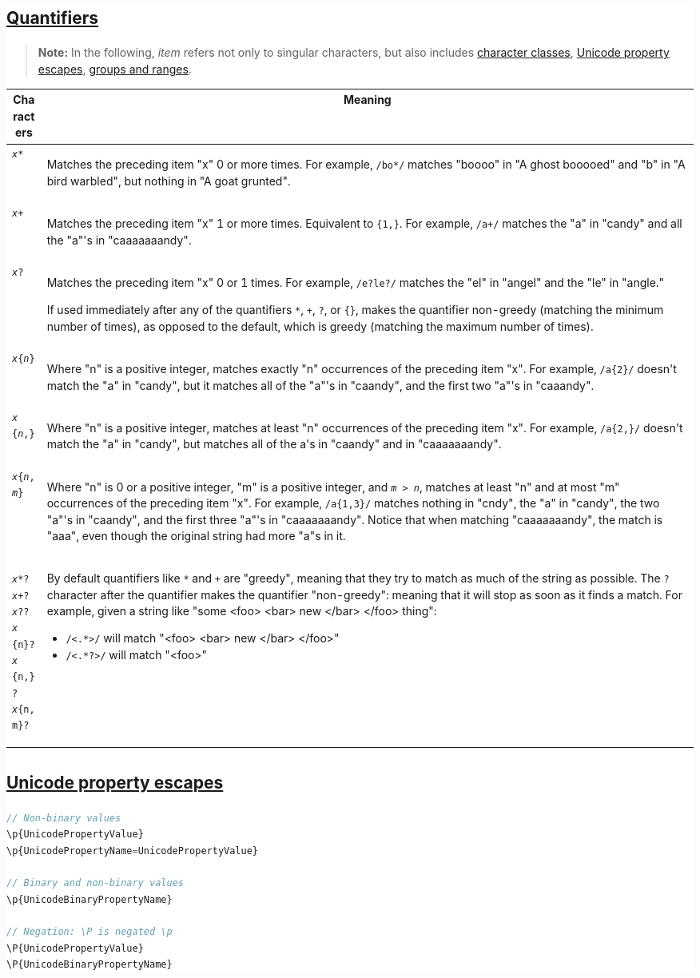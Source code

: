 ## [Quantifiers](/en-US/docs/Web/JavaScript/Guide/Regular_Expressions/Quantifiers)

> **Note:** In the following, *item* refers not only to singular characters, but
> also
> includes [character classes](/en-US/docs/Web/JavaScript/Guide/Regular_Expressions/Character_Classes),
> [Unicode property escapes](/en-US/docs/Web/JavaScript/Guide/Regular_Expressions/Unicode_Property_Escapes), [groups and ranges](/en-US/docs/Web/JavaScript/Guide/Regular_Expressions/Groups_and_Ranges).

<table class="standard-table"><thead><tr><th scope="col">Characters</th><th scope="col">Meaning</th></tr></thead><tbody><tr><td><code><em>x</em>*</code></td><td><p>Matches the preceding item "x" 0 or more times. For example, <code>/bo*/</code> matches "boooo" in "A ghost booooed" and "b" in "A bird warbled", but nothing in "A goat grunted".</p></td></tr><tr><td><code><em>x</em>+</code></td><td><p>Matches the preceding item "x" 1 or more times. Equivalent to <code>{1,}</code>. For example, <code>/a+/</code> matches the "a" in "candy" and all the "a"'s in "caaaaaaandy".</p></td></tr><tr><td><code><em>x</em>?</code></td><td><p>Matches the preceding item "x" 0 or 1 times. For example, <code>/e?le?/</code> matches the "el" in "angel" and the "le" in "angle."</p><p>If used immediately after any of the quantifiers <code>*</code>, <code>+</code>, <code>?</code>, or <code>{}</code>, makes the quantifier non-greedy (matching the minimum number of times), as opposed to the default, which is greedy (matching the maximum number of times).</p></td></tr><tr><td><code><em>x</em>{<em>n</em>}</code></td><td><p>Where "n" is a positive integer, matches exactly "n" occurrences of the preceding item "x". For example, <code>/a{2}/</code> doesn't match the "a" in "candy", but it matches all of the "a"'s in "caandy", and the first two "a"'s in "caaandy".</p></td></tr><tr><td><code><em>x</em>{<em>n</em>,}</code></td><td><p>Where "n" is a positive integer, matches at least "n" occurrences of the preceding item "x". For example, <code>/a{2,}/</code> doesn't match the "a" in "candy", but matches all of the a's in "caandy" and in "caaaaaaandy".</p></td></tr><tr><td><code><em>x</em>{<em>n</em>,<em>m</em>}</code></td><td><p>Where "n" is 0 or a positive integer, "m" is a positive integer, and <code><em>m</em> > <em>n</em></code>, matches at least "n" and at most "m" occurrences of the preceding item "x". For example, <code>/a{1,3}/</code> matches nothing in "cndy", the "a" in "candy", the two "a"'s in "caandy", and the first three "a"'s in "caaaaaaandy". Notice that when matching "caaaaaaandy", the match is "aaa", even though the original string had more "a"s in it.</p></td></tr><tr><td><p><code><em>x</em>*?</code><br><code><em>x</em>+?</code><br><code><em>x</em>??</code><br><code><em>x</em>{n}?</code><br><code><em>x</em>{n,}?</code><br><code><em>x</em>{n,m}?</code></p></td><td><p>By default quantifiers like <code>*</code> and <code>+</code> are "greedy", meaning that they try to match as much of the string as possible. The <code>?</code> character after the quantifier makes the quantifier "non-greedy": meaning that it will stop as soon as it finds a match. For example, given a string like "some &#x3C;foo> &#x3C;bar> new &#x3C;/bar> &#x3C;/foo> thing":</p><ul><li><code>/&#x3C;.*>/</code> will match "&#x3C;foo> &#x3C;bar> new &#x3C;/bar> &#x3C;/foo>"</li><li><code>/&#x3C;.*?>/</code> will match "&#x3C;foo>"</li></ul></td></tr></tbody></table>

## [Unicode property escapes](/en-US/docs/Web/JavaScript/Guide/Regular_Expressions/Unicode_Property_Escapes)

```js
// Non-binary values
\p{UnicodePropertyValue}
\p{UnicodePropertyName=UnicodePropertyValue}

// Binary and non-binary values
\p{UnicodeBinaryPropertyName}

// Negation: \P is negated \p
\P{UnicodePropertyValue}
\P{UnicodeBinaryPropertyName}
```
